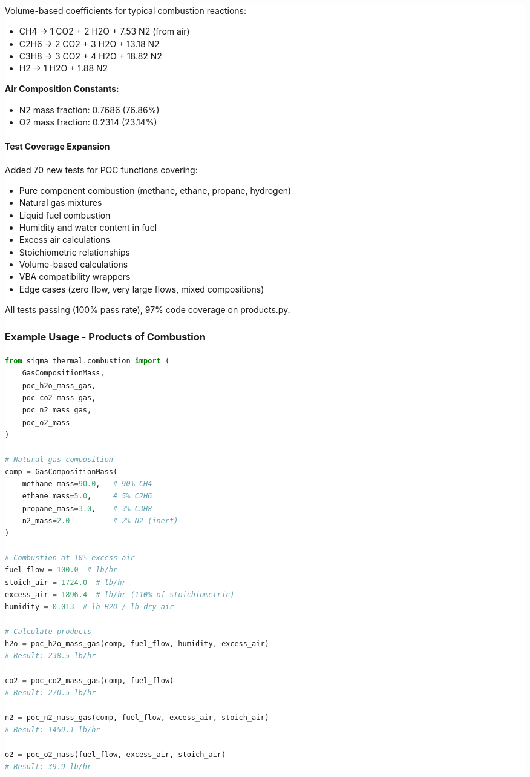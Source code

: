 Volume-based coefficients for typical combustion reactions:
- CH4 → 1 CO2 + 2 H2O + 7.53 N2 (from air)
- C2H6 → 2 CO2 + 3 H2O + 13.18 N2
- C3H8 → 3 CO2 + 4 H2O + 18.82 N2
- H2 → 1 H2O + 1.88 N2

**Air Composition Constants:**
- N2 mass fraction: 0.7686 (76.86%)
- O2 mass fraction: 0.2314 (23.14%)

#### Test Coverage Expansion

Added 70 new tests for POC functions covering:
- Pure component combustion (methane, ethane, propane, hydrogen)
- Natural gas mixtures
- Liquid fuel combustion
- Humidity and water content in fuel
- Excess air calculations
- Stoichiometric relationships
- Volume-based calculations
- VBA compatibility wrappers
- Edge cases (zero flow, very large flows, mixed compositions)

All tests passing (100% pass rate), 97% code coverage on products.py.

### Example Usage - Products of Combustion

```python
from sigma_thermal.combustion import (
    GasCompositionMass,
    poc_h2o_mass_gas,
    poc_co2_mass_gas,
    poc_n2_mass_gas,
    poc_o2_mass
)

# Natural gas composition
comp = GasCompositionMass(
    methane_mass=90.0,   # 90% CH4
    ethane_mass=5.0,     # 5% C2H6
    propane_mass=3.0,    # 3% C3H8
    n2_mass=2.0          # 2% N2 (inert)
)

# Combustion at 10% excess air
fuel_flow = 100.0  # lb/hr
stoich_air = 1724.0  # lb/hr
excess_air = 1896.4  # lb/hr (110% of stoichiometric)
humidity = 0.013  # lb H2O / lb dry air

# Calculate products
h2o = poc_h2o_mass_gas(comp, fuel_flow, humidity, excess_air)
# Result: 238.5 lb/hr

co2 = poc_co2_mass_gas(comp, fuel_flow)
# Result: 270.5 lb/hr

n2 = poc_n2_mass_gas(comp, fuel_flow, excess_air, stoich_air)
# Result: 1459.1 lb/hr

o2 = poc_o2_mass(fuel_flow, excess_air, stoich_air)
# Result: 39.9 lb/hr
```
